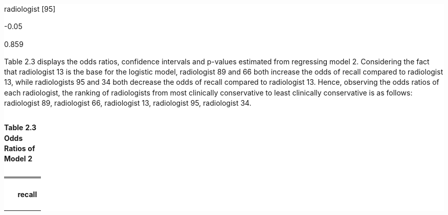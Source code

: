 </tr>

<tr>

<td style=" padding:0.2cm; text-align:left; vertical-align:top; text-align:left; ">

radiologist \[95\]

</td>

<td style=" padding:0.2cm; text-align:left; vertical-align:top; text-align:center;  ">

\-0.05

</td>

<td style=" padding:0.2cm; text-align:left; vertical-align:top; text-align:center;  ">

0.859

</td>

</tr>

</table>

Table 2.3 displays the odds ratios, confidence intervals and p-values
estimated from regressing model 2. Considering the fact that radiologist
13 is the base for the logistic model, radiologist 89 and 66 both
increase the odds of recall compared to radiologist 13, while
radiologists 95 and 34 both decrease the odds of recall compared to
radiologist 13. Hence, observing the odds ratios of each radiologist,
the ranking of radiologists from most clinically conservative to least
clinically conservative is as follows: radiologist 89, radiologist 66,
radiologist 13, radiologist 95, radiologist 34.

<table style="border-collapse:collapse; border:none;">

<caption style="font-weight: bold; text-align:left;">

**Table 2.3 Odds Ratios of Model 2**

</caption>

<tr>

<th style="border-top: double; text-align:center; font-style:normal; font-weight:bold; padding:0.2cm;  text-align:left; ">

 

</th>

<th colspan="3" style="border-top: double; text-align:center; font-style:normal; font-weight:bold; padding:0.2cm; ">

recall

</th>

</tr>

<tr>
